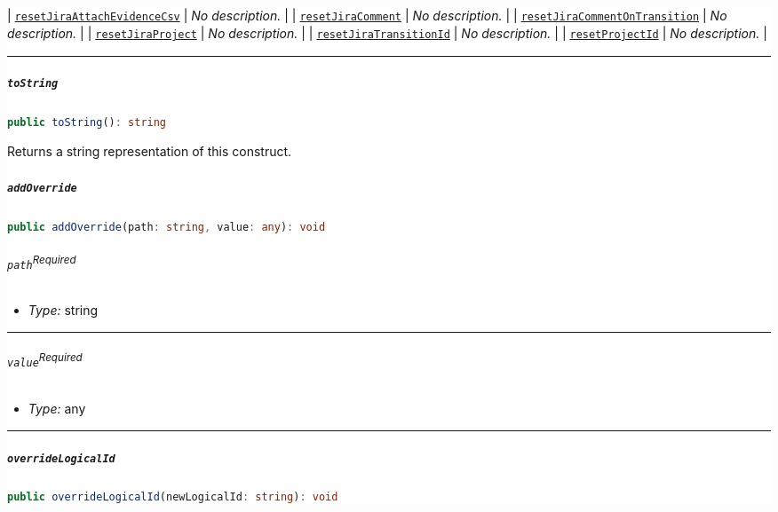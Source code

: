 | <code><a href="#rhizo-co-terraform-provider-wiz.automationRuleJiraTransitionTicket.AutomationRuleJiraTransitionTicket.resetJiraAttachEvidenceCsv">resetJiraAttachEvidenceCsv</a></code> | *No description.* |
| <code><a href="#rhizo-co-terraform-provider-wiz.automationRuleJiraTransitionTicket.AutomationRuleJiraTransitionTicket.resetJiraComment">resetJiraComment</a></code> | *No description.* |
| <code><a href="#rhizo-co-terraform-provider-wiz.automationRuleJiraTransitionTicket.AutomationRuleJiraTransitionTicket.resetJiraCommentOnTransition">resetJiraCommentOnTransition</a></code> | *No description.* |
| <code><a href="#rhizo-co-terraform-provider-wiz.automationRuleJiraTransitionTicket.AutomationRuleJiraTransitionTicket.resetJiraProject">resetJiraProject</a></code> | *No description.* |
| <code><a href="#rhizo-co-terraform-provider-wiz.automationRuleJiraTransitionTicket.AutomationRuleJiraTransitionTicket.resetJiraTransitionId">resetJiraTransitionId</a></code> | *No description.* |
| <code><a href="#rhizo-co-terraform-provider-wiz.automationRuleJiraTransitionTicket.AutomationRuleJiraTransitionTicket.resetProjectId">resetProjectId</a></code> | *No description.* |

---

##### `toString` <a name="toString" id="rhizo-co-terraform-provider-wiz.automationRuleJiraTransitionTicket.AutomationRuleJiraTransitionTicket.toString"></a>

```typescript
public toString(): string
```

Returns a string representation of this construct.

##### `addOverride` <a name="addOverride" id="rhizo-co-terraform-provider-wiz.automationRuleJiraTransitionTicket.AutomationRuleJiraTransitionTicket.addOverride"></a>

```typescript
public addOverride(path: string, value: any): void
```

###### `path`<sup>Required</sup> <a name="path" id="rhizo-co-terraform-provider-wiz.automationRuleJiraTransitionTicket.AutomationRuleJiraTransitionTicket.addOverride.parameter.path"></a>

- *Type:* string

---

###### `value`<sup>Required</sup> <a name="value" id="rhizo-co-terraform-provider-wiz.automationRuleJiraTransitionTicket.AutomationRuleJiraTransitionTicket.addOverride.parameter.value"></a>

- *Type:* any

---

##### `overrideLogicalId` <a name="overrideLogicalId" id="rhizo-co-terraform-provider-wiz.automationRuleJiraTransitionTicket.AutomationRuleJiraTransitionTicket.overrideLogicalId"></a>

```typescript
public overrideLogicalId(newLogicalId: string): void
```
